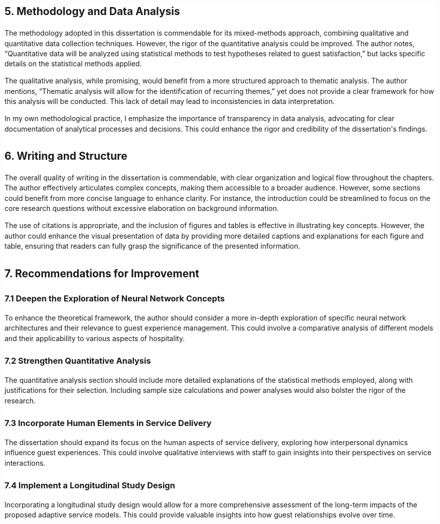 ## 5. Methodology and Data Analysis
The methodology adopted in this dissertation is commendable for its mixed-methods approach, combining qualitative and quantitative data collection techniques. However, the rigor of the quantitative analysis could be improved. The author notes, “Quantitative data will be analyzed using statistical methods to test hypotheses related to guest satisfaction,” but lacks specific details on the statistical methods applied.

The qualitative analysis, while promising, would benefit from a more structured approach to thematic analysis. The author mentions, “Thematic analysis will allow for the identification of recurring themes,” yet does not provide a clear framework for how this analysis will be conducted. This lack of detail may lead to inconsistencies in data interpretation.

In my own methodological practice, I emphasize the importance of transparency in data analysis, advocating for clear documentation of analytical processes and decisions. This could enhance the rigor and credibility of the dissertation's findings.

## 6. Writing and Structure
The overall quality of writing in the dissertation is commendable, with clear organization and logical flow throughout the chapters. The author effectively articulates complex concepts, making them accessible to a broader audience. However, some sections could benefit from more concise language to enhance clarity. For instance, the introduction could be streamlined to focus on the core research questions without excessive elaboration on background information.

The use of citations is appropriate, and the inclusion of figures and tables is effective in illustrating key concepts. However, the author could enhance the visual presentation of data by providing more detailed captions and explanations for each figure and table, ensuring that readers can fully grasp the significance of the presented information.

## 7. Recommendations for Improvement
### 7.1 Deepen the Exploration of Neural Network Concepts
To enhance the theoretical framework, the author should consider a more in-depth exploration of specific neural network architectures and their relevance to guest experience management. This could involve a comparative analysis of different models and their applicability to various aspects of hospitality.

### 7.2 Strengthen Quantitative Analysis
The quantitative analysis section should include more detailed explanations of the statistical methods employed, along with justifications for their selection. Including sample size calculations and power analyses would also bolster the rigor of the research.

### 7.3 Incorporate Human Elements in Service Delivery
The dissertation should expand its focus on the human aspects of service delivery, exploring how interpersonal dynamics influence guest experiences. This could involve qualitative interviews with staff to gain insights into their perspectives on service interactions.

### 7.4 Implement a Longitudinal Study Design
Incorporating a longitudinal study design would allow for a more comprehensive assessment of the long-term impacts of the proposed adaptive service models. This could provide valuable insights into how guest relationships evolve over time.
